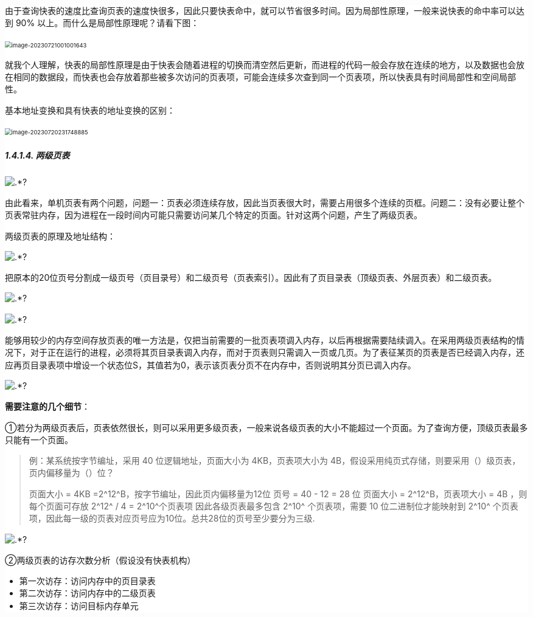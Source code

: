 
 由于查询快表的速度比查询页表的速度快很多，因此只要快表命中，就可以节省很多时间。因为局部性原理，一般来说快表的命中率可以达到 90% 以上。而什么是局部性原理呢？请看下图： 

<img src="https://cdn.jsdelivr.net/gh/ZeirSor/picgo_img@main/202307210010724.png" alt="image-20230721001001643" style="zoom: 67%;" />


 就我个人理解，快表的局部性原理是由于快表会随着进程的切换而清空然后更新，而进程的代码一般会存放在连续的地方，以及数据也会放在相同的数据段，而快表也会存放着那些被多次访问的页表项，可能会连续多次查到同一个页表项，所以快表具有时间局部性和空间局部性。

基本地址变换和具有快表的地址变换的区别： 

<img src="https://cdn.jsdelivr.net/gh/ZeirSor/picgo_img@main/202307202317008.png" alt="image-20230720231748885" style="zoom: 67%;" />


##### 1.4.1.4. 两级页表


![.*?](https://cdn.jsdelivr.net/gh/ZeirSor/picgo_img@main/202306032013882.png)


 由此看来，单机页表有两个问题，问题一：页表必须连续存放，因此当页表很大时，需要占用很多个连续的页框。问题二：没有必要让整个页表常驻内存，因为进程在一段时间内可能只需要访问某几个特定的页面。针对这两个问题，产生了两级页表。

两级页表的原理及地址结构： 


![.*?](https://cdn.jsdelivr.net/gh/ZeirSor/picgo_img@main/202307202318179.png)


 把原本的20位页号分割成一级页号（页目录号）和二级页号（页表索引）。因此有了页目录表（顶级页表、外层页表）和二级页表。 


![.*?](https://cdn.jsdelivr.net/gh/ZeirSor/picgo_img@main/202307202318000.png)

![.*?](https://cdn.jsdelivr.net/gh/ZeirSor/picgo_img@main/202307202319347.png)


能够用较少的内存空间存放页表的唯一方法是，仅把当前需要的一批页表项调入内存，以后再根据需要陆续调入。在采用两级页表结构的情况下，对于正在运行的进程，必须将其页目录表调入内存，而对于页表则只需调入一页或几页。为了表征某页的页表是否已经调入内存，还应再页目录表项中增设一个状态位S，其值若为0，表示该页表分页不在内存中，否则说明其分页已调入内存。


![.*?](https://cdn.jsdelivr.net/gh/ZeirSor/picgo_img@main/202307202320177.png)

 **需要注意的几个细节**： 

①若分为两级页表后，页表依然很长，则可以采用更多级页表，一般来说各级页表的大小不能超过一个页面。为了查询方便，顶级页表最多只能有一个页面。

>   例：某系统按字节编址，采用 40 位逻辑地址，页面大小为 4KB，页表项大小为 4B，假设采用纯页式存储，则要采用（）级页表，页内偏移量为（）位？ 
>
>   页面大小 = 4KB =2^12^B，按字节编址，因此页内偏移量为12位 页号 = 40 - 12 = 28 位 页面大小 = 2^12^B，页表项大小 = 4B ，则每个页面可存放 2^12^ / 4 = 2^10^个页表项 因此各级页表最多包含 2^10^ 个页表项，需要 10 位二进制位才能映射到 2^10^ 个页表项，因此每一级的页表对应页号应为10位。总共28位的页号至少要分为三级.

![.*?](https://cdn.jsdelivr.net/gh/ZeirSor/picgo_img@main/202307202320395.png)

②两级页表的访存次数分析（假设没有快表机构） 

-   第一次访存：访问内存中的页目录表 
-   第二次访存：访问内存中的二级页表 
-   第三次访存：访问目标内存单元
